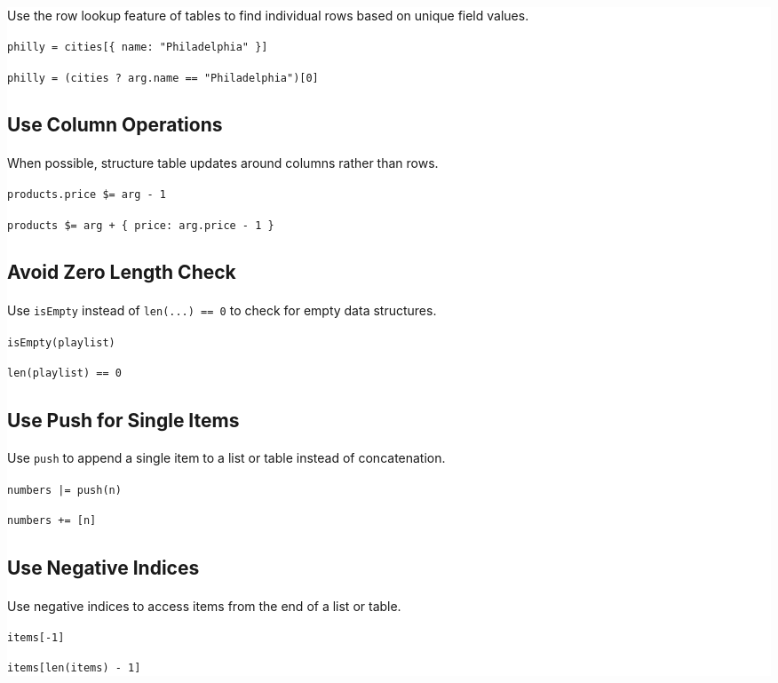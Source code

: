 Use the row lookup feature of tables to find individual rows based on unique
field values.

```ptls --no-eval --class good
philly = cities[{ name: "Philadelphia" }]
```

```ptls --no-eval --class bad
philly = (cities ? arg.name == "Philadelphia")[0]
```

## Use Column Operations

When possible, structure table updates around columns rather than rows.

```ptls --no-eval --class good
products.price $= arg - 1
```

```ptls --no-eval --class bad
products $= arg + { price: arg.price - 1 }
```

## Avoid Zero Length Check

Use `isEmpty` instead of `len(...) == 0` to check for empty data structures.

```ptls --no-eval --class good
isEmpty(playlist)
```

```ptls --no-eval --class bad
len(playlist) == 0
```

## Use Push for Single Items

Use `push` to append a single item to a list or table instead of concatenation.

```ptls --no-eval --class good
numbers |= push(n)
```

```ptls --no-eval --class bad
numbers += [n]
```

## Use Negative Indices

Use negative indices to access items from the end of a list or table.

```ptls --no-eval --class good
items[-1]
```

```ptls --no-eval --class bad
items[len(items) - 1]
```
